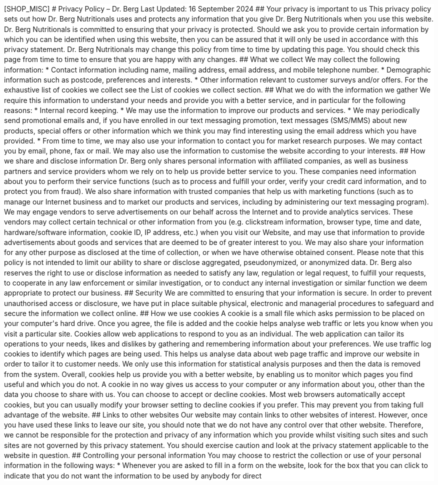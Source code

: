 \[SHOP\_MISC] # Privacy Policy – Dr. Berg Last Updated: 16 September 2024 ## Your privacy is important to us This privacy policy sets out how Dr. Berg Nutritionals uses and protects any information that you give Dr. Berg Nutritionals when you use this website. Dr. Berg Nutritionals is committed to ensuring that your privacy is protected. Should we ask you to provide certain information by which you can be identified when using this website, then you can be assured that it will only be used in accordance with this privacy statement. Dr. Berg Nutritionals may change this policy from time to time by updating this page. You should check this page from time to time to ensure that you are happy with any changes. ## What we collect We may collect the following information: \* Contact information including name, mailing address, email address, and mobile telephone number. \* Demographic information such as postcode, preferences and interests. \* Other information relevant to customer surveys and/or offers. For the exhaustive list of cookies we collect see the List of cookies we collect section. ## What we do with the information we gather We require this information to understand your needs and provide you with a better service, and in particular for the following reasons: \* Internal record keeping. \* We may use the information to improve our products and services. \* We may periodically send promotional emails and, if you have enrolled in our text messaging promotion, text messages (SMS/MMS) about new products, special offers or other information which we think you may find interesting using the email address which you have provided. \* From time to time, we may also use your information to contact you for market research purposes. We may contact you by email, phone, fax or mail. We may also use the information to customise the website according to your interests. ## How we share and disclose information Dr. Berg only shares personal information with affiliated companies, as well as business partners and service providers whom we rely on to help us provide better service to you. These companies need information about you to perform their service functions (such as to process and fulfill your order, verify your credit card information, and to protect you from fraud). We also share information with trusted companies that help us with marketing functions (such as to manage our Internet business and to market our products and services, including by administering our text messaging program). We may engage vendors to serve advertisements on our behalf across the Internet and to provide analytics services. These vendors may collect certain technical or other information from you (e.g. clickstream information, browser type, time and date, hardware/software information, cookie ID, IP address, etc.) when you visit our Website, and may use that information to provide advertisements about goods and services that are deemed to be of greater interest to you. We may also share your information for any other purpose as disclosed at the time of collection, or when we have otherwise obtained consent. Please note that this policy is not intended to limit our ability to share or disclose aggregated, pseudonymized, or anonymized data. Dr. Berg also reserves the right to use or disclose information as needed to satisfy any law, regulation or legal request, to fulfill your requests, to cooperate in any law enforcement or similar investigation, or to conduct any internal investigation or similar function we deem appropriate to protect our business. ## Security We are committed to ensuring that your information is secure. In order to prevent unauthorised access or disclosure, we have put in place suitable physical, electronic and managerial procedures to safeguard and secure the information we collect online. ## How we use cookies A cookie is a small file which asks permission to be placed on your computer's hard drive. Once you agree, the file is added and the cookie helps analyse web traffic or lets you know when you visit a particular site. Cookies allow web applications to respond to you as an individual. The web application can tailor its operations to your needs, likes and dislikes by gathering and remembering information about your preferences. We use traffic log cookies to identify which pages are being used. This helps us analyse data about web page traffic and improve our website in order to tailor it to customer needs. We only use this information for statistical analysis purposes and then the data is removed from the system. Overall, cookies help us provide you with a better website, by enabling us to monitor which pages you find useful and which you do not. A cookie in no way gives us access to your computer or any information about you, other than the data you choose to share with us. You can choose to accept or decline cookies. Most web browsers automatically accept cookies, but you can usually modify your browser setting to decline cookies if you prefer. This may prevent you from taking full advantage of the website. ## Links to other websites Our website may contain links to other websites of interest. However, once you have used these links to leave our site, you should note that we do not have any control over that other website. Therefore, we cannot be responsible for the protection and privacy of any information which you provide whilst visiting such sites and such sites are not governed by this privacy statement. You should exercise caution and look at the privacy statement applicable to the website in question. ## Controlling your personal information You may choose to restrict the collection or use of your personal information in the following ways: \* Whenever you are asked to fill in a form on the website, look for the box that you can click to indicate that you do not want the information to be used by anybody for direct